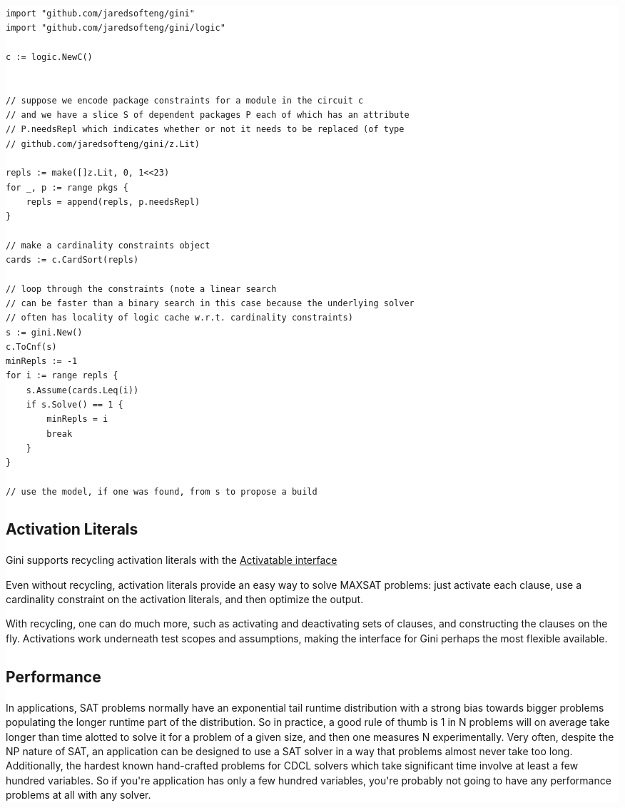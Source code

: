     import "github.com/jaredsofteng/gini"
    import "github.com/jaredsofteng/gini/logic"

    c := logic.NewC()


    // suppose we encode package constraints for a module in the circuit c
    // and we have a slice S of dependent packages P each of which has an attribute
    // P.needsRepl which indicates whether or not it needs to be replaced (of type
    // github.com/jaredsofteng/gini/z.Lit)

    repls := make([]z.Lit, 0, 1<<23)
    for _, p := range pkgs {
        repls = append(repls, p.needsRepl)
    }

    // make a cardinality constraints object
    cards := c.CardSort(repls)

    // loop through the constraints (note a linear search
    // can be faster than a binary search in this case because the underlying solver
    // often has locality of logic cache w.r.t. cardinality constraints)
    s := gini.New()
    c.ToCnf(s)
    minRepls := -1
    for i := range repls {
        s.Assume(cards.Leq(i))
        if s.Solve() == 1 {
            minRepls = i
            break
        }
    }

    // use the model, if one was found, from s to propose a build

## Activation Literals

Gini supports recycling activation literals with the 
[Activatable interface](http://godoc.org/github.com/jaredsofteng/gini/inter#Activatable)

Even without recycling, activation literals provide an easy way to solve MAXSAT problems:
just activate each clause, use a cardinality constraint on the activation literals,
and then optimize the output.

With recycling, one can do much more, such as activating and deactivating sets of clauses,
and constructing the clauses on the fly.  Activations work underneath test scopes and
assumptions, making the interface for Gini perhaps the most flexible available.


## Performance

In applications, SAT problems normally have an exponential tail runtime
distribution with a strong bias towards bigger problems populating the longer
runtime part of the distribution.  So in practice, a good rule of thumb is 1 in
N problems will on average take longer than time alotted to solve it for a
problem of a given size, and then one measures N experimentally.  Very often,
despite the NP nature of SAT, an application can be designed to use a SAT solver
in a way that problems almost never take too long.  Additionally, the hardest known
hand-crafted problems for CDCL solvers which take significant time involve at least 
a few hundred variables.  So if you're application has only a few hundred variables,
you're probably not going to have any performance problems at all with any solver.
